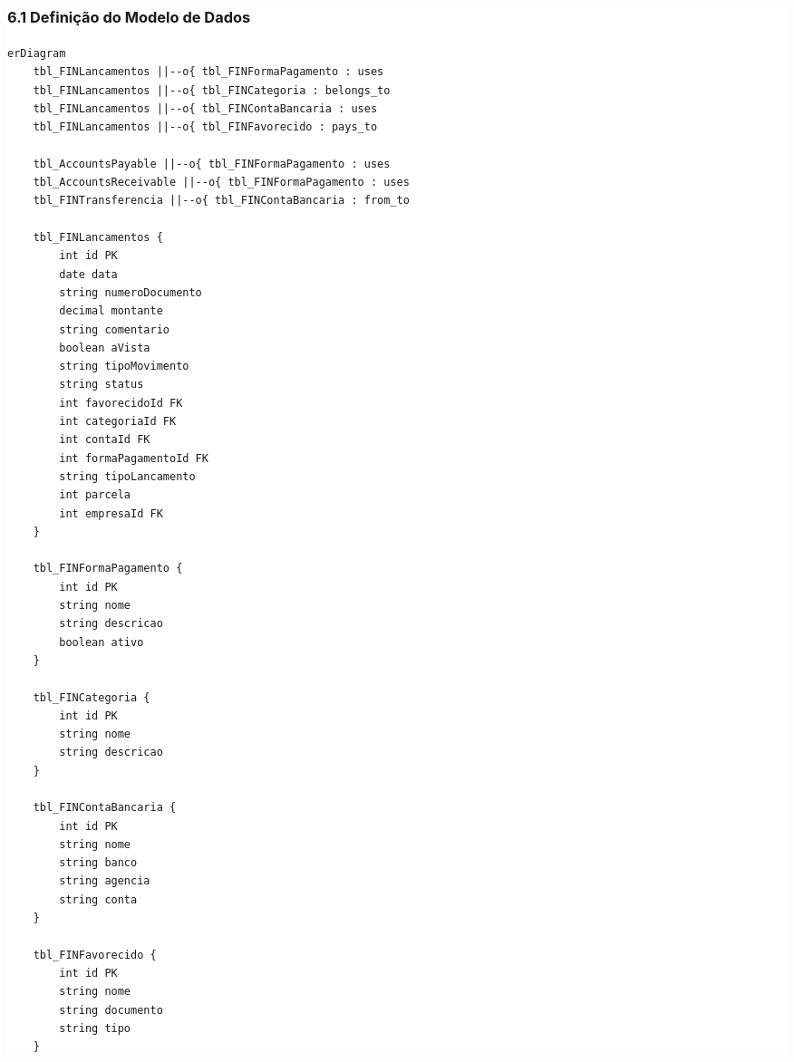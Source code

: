 ### 6.1 Definição do Modelo de Dados

```mermaid
erDiagram
    tbl_FINLancamentos ||--o{ tbl_FINFormaPagamento : uses
    tbl_FINLancamentos ||--o{ tbl_FINCategoria : belongs_to
    tbl_FINLancamentos ||--o{ tbl_FINContaBancaria : uses
    tbl_FINLancamentos ||--o{ tbl_FINFavorecido : pays_to
    
    tbl_AccountsPayable ||--o{ tbl_FINFormaPagamento : uses
    tbl_AccountsReceivable ||--o{ tbl_FINFormaPagamento : uses
    tbl_FINTransferencia ||--o{ tbl_FINContaBancaria : from_to
    
    tbl_FINLancamentos {
        int id PK
        date data
        string numeroDocumento
        decimal montante
        string comentario
        boolean aVista
        string tipoMovimento
        string status
        int favorecidoId FK
        int categoriaId FK
        int contaId FK
        int formaPagamentoId FK
        string tipoLancamento
        int parcela
        int empresaId FK
    }
    
    tbl_FINFormaPagamento {
        int id PK
        string nome
        string descricao
        boolean ativo
    }
    
    tbl_FINCategoria {
        int id PK
        string nome
        string descricao
    }
    
    tbl_FINContaBancaria {
        int id PK
        string nome
        string banco
        string agencia
        string conta
    }
    
    tbl_FINFavorecido {
        int id PK
        string nome
        string documento
        string tipo
    }
```
